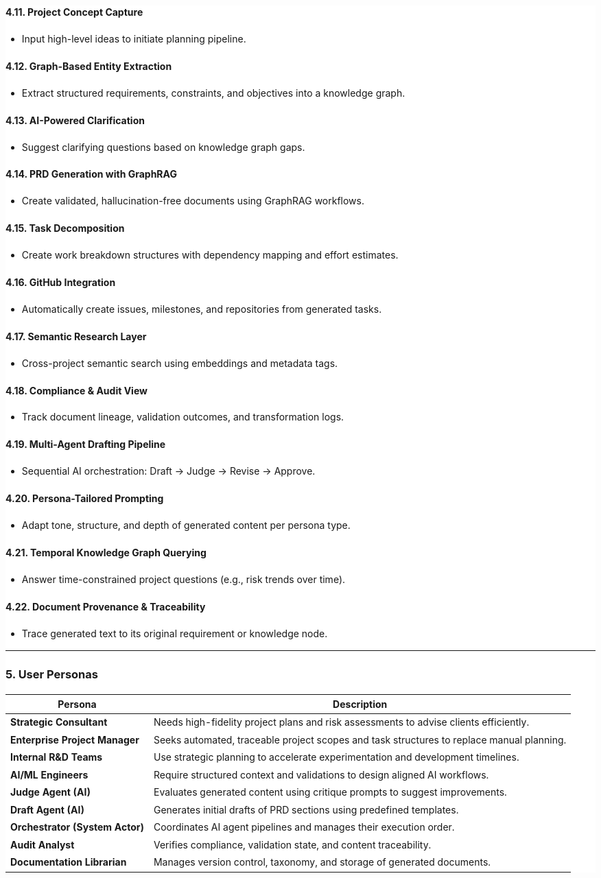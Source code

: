 #### 4.11. **Project Concept Capture**

- Input high-level ideas to initiate planning pipeline.

#### 4.12. **Graph-Based Entity Extraction**

- Extract structured requirements, constraints, and objectives into a knowledge graph.

#### 4.13. **AI-Powered Clarification**

- Suggest clarifying questions based on knowledge graph gaps.

#### 4.14. **PRD Generation with GraphRAG**

- Create validated, hallucination-free documents using GraphRAG workflows.

#### 4.15. **Task Decomposition**

- Create work breakdown structures with dependency mapping and effort estimates.

#### 4.16. **GitHub Integration**

- Automatically create issues, milestones, and repositories from generated tasks.

#### 4.17. **Semantic Research Layer**

- Cross-project semantic search using embeddings and metadata tags.

#### 4.18. **Compliance & Audit View**

- Track document lineage, validation outcomes, and transformation logs.

#### 4.19. **Multi-Agent Drafting Pipeline**

- Sequential AI orchestration: Draft → Judge → Revise → Approve.

#### 4.20. **Persona-Tailored Prompting**

- Adapt tone, structure, and depth of generated content per persona type.

#### 4.21. **Temporal Knowledge Graph Querying**

- Answer time-constrained project questions (e.g., risk trends over time).

#### 4.22. **Document Provenance & Traceability**

- Trace generated text to its original requirement or knowledge node.

---

### 5. User Personas

| Persona                         | Description                                                                               |
| ------------------------------- | ----------------------------------------------------------------------------------------- |
| **Strategic Consultant**        | Needs high-fidelity project plans and risk assessments to advise clients efficiently.     |
| **Enterprise Project Manager**  | Seeks automated, traceable project scopes and task structures to replace manual planning. |
| **Internal R&D Teams**          | Use strategic planning to accelerate experimentation and development timelines.           |
| **AI/ML Engineers**             | Require structured context and validations to design aligned AI workflows.                |
| **Judge Agent (AI)**            | Evaluates generated content using critique prompts to suggest improvements.               |
| **Draft Agent (AI)**            | Generates initial drafts of PRD sections using predefined templates.                      |
| **Orchestrator (System Actor)** | Coordinates AI agent pipelines and manages their execution order.                         |
| **Audit Analyst**               | Verifies compliance, validation state, and content traceability.                          |
| **Documentation Librarian**     | Manages version control, taxonomy, and storage of generated documents.                    |
